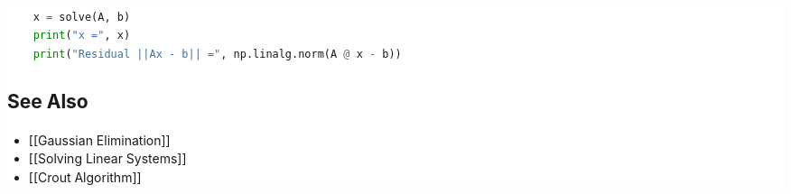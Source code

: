 ```python
    x = solve(A, b)
    print("x =", x)
    print("Residual ||Ax - b|| =", np.linalg.norm(A @ x - b))

```

## See Also
- [[Gaussian Elimination]]
- [[Solving Linear Systems]]
- [[Crout Algorithm]]